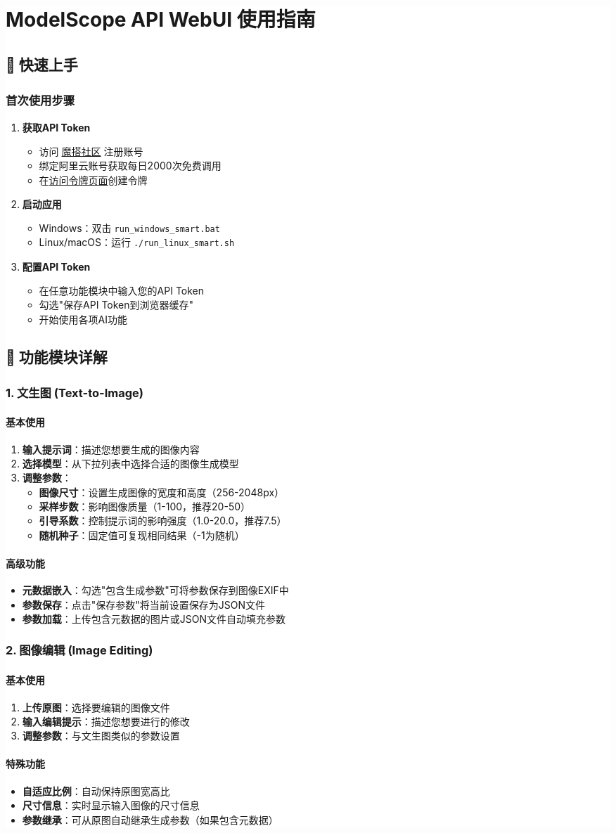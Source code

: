 # ModelScope API WebUI 使用指南

## 🎯 快速上手

### 首次使用步骤

1. **获取API Token**
   - 访问 [魔搭社区](https://modelscope.cn) 注册账号
   - 绑定阿里云账号获取每日2000次免费调用
   - 在[访问令牌页面](https://modelscope.cn/my/myaccesstoken)创建令牌

2. **启动应用**
   - Windows：双击 `run_windows_smart.bat`
   - Linux/macOS：运行 `./run_linux_smart.sh`

3. **配置API Token**
   - 在任意功能模块中输入您的API Token
   - 勾选"保存API Token到浏览器缓存"
   - 开始使用各项AI功能

## 🎨 功能模块详解

### 1. 文生图 (Text-to-Image)

#### 基本使用
1. **输入提示词**：描述您想要生成的图像内容
2. **选择模型**：从下拉列表中选择合适的图像生成模型
3. **调整参数**：
   - **图像尺寸**：设置生成图像的宽度和高度（256-2048px）
   - **采样步数**：影响图像质量（1-100，推荐20-50）
   - **引导系数**：控制提示词的影响强度（1.0-20.0，推荐7.5）
   - **随机种子**：固定值可复现相同结果（-1为随机）

#### 高级功能
- **元数据嵌入**：勾选"包含生成参数"可将参数保存到图像EXIF中
- **参数保存**：点击"保存参数"将当前设置保存为JSON文件
- **参数加载**：上传包含元数据的图片或JSON文件自动填充参数

### 2. 图像编辑 (Image Editing)

#### 基本使用
1. **上传原图**：选择要编辑的图像文件
2. **输入编辑提示**：描述您想要进行的修改
3. **调整参数**：与文生图类似的参数设置

#### 特殊功能
- **自适应比例**：自动保持原图宽高比
- **尺寸信息**：实时显示输入图像的尺寸信息
- **参数继承**：可从原图自动继承生成参数（如果包含元数据）
